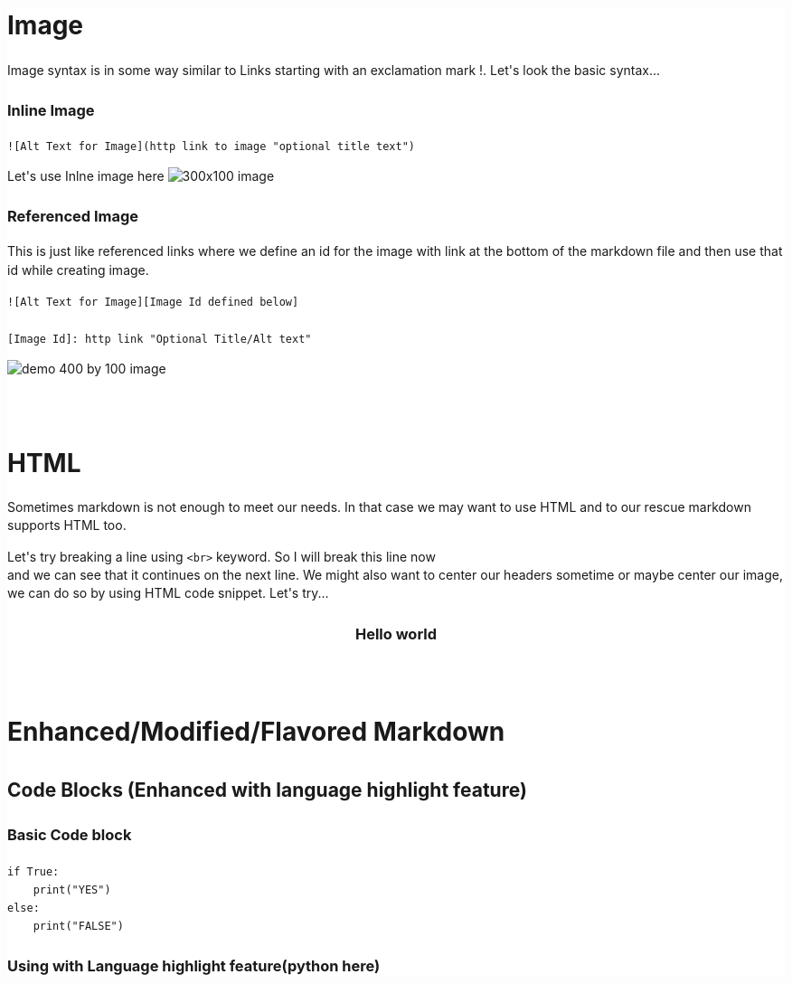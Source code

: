# Image

Image syntax is in some way similar to Links starting with an exclamation mark !. Let's look the basic syntax...

### Inline Image
    ![Alt Text for Image](http link to image "optional title text")

Let's use Inlne image here 
![300x100 image](https://placehold.it/300x100 "300 by 100 image")

### Referenced Image
This is just like referenced links where we define an id for the image with link at the bottom of the markdown file and then use that id while creating image.

    ![Alt Text for Image][Image Id defined below]

    [Image Id]: http link "Optional Title/Alt text"

![demo 400 by 100 image][img1]

[img1]: https://placehold.it/400x100 "400 by 100 image"

<br>

# HTML

Sometimes markdown is not enough to meet our needs. In that case we may want to use HTML and to our rescue markdown supports HTML too.

Let's try breaking a line using `<br>` keyword. So I will break this line now <br> and we can see that it continues on the next line. We might also want to center our headers sometime or maybe center our image, we can do so by using HTML code snippet. Let's try...

<center> <h3> Hello world </h3> </center><br>

# Enhanced/Modified/Flavored Markdown

## Code Blocks (Enhanced with language highlight feature)

### Basic Code block

```
if True:
    print("YES")
else:
    print("FALSE")
```

### Using with Language highlight feature(python here)


[mywebsite]: http://shivamsrivastava.co.in "Shivam's Website"